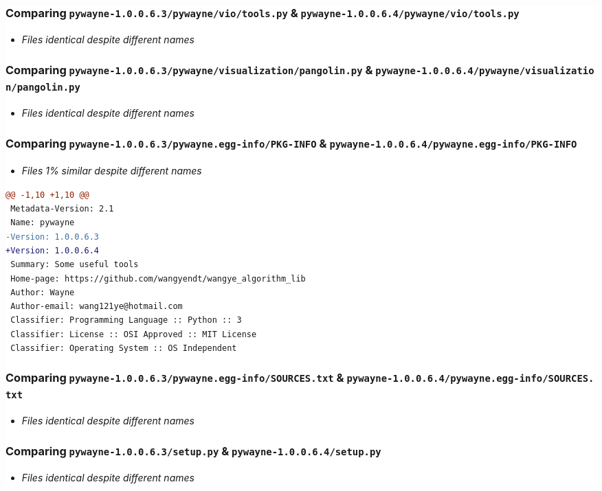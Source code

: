 ### Comparing `pywayne-1.0.0.6.3/pywayne/vio/tools.py` & `pywayne-1.0.0.6.4/pywayne/vio/tools.py`

 * *Files identical despite different names*

### Comparing `pywayne-1.0.0.6.3/pywayne/visualization/pangolin.py` & `pywayne-1.0.0.6.4/pywayne/visualization/pangolin.py`

 * *Files identical despite different names*

### Comparing `pywayne-1.0.0.6.3/pywayne.egg-info/PKG-INFO` & `pywayne-1.0.0.6.4/pywayne.egg-info/PKG-INFO`

 * *Files 1% similar despite different names*

```diff
@@ -1,10 +1,10 @@
 Metadata-Version: 2.1
 Name: pywayne
-Version: 1.0.0.6.3
+Version: 1.0.0.6.4
 Summary: Some useful tools
 Home-page: https://github.com/wangyendt/wangye_algorithm_lib
 Author: Wayne
 Author-email: wang121ye@hotmail.com
 Classifier: Programming Language :: Python :: 3
 Classifier: License :: OSI Approved :: MIT License
 Classifier: Operating System :: OS Independent
```

### Comparing `pywayne-1.0.0.6.3/pywayne.egg-info/SOURCES.txt` & `pywayne-1.0.0.6.4/pywayne.egg-info/SOURCES.txt`

 * *Files identical despite different names*

### Comparing `pywayne-1.0.0.6.3/setup.py` & `pywayne-1.0.0.6.4/setup.py`

 * *Files identical despite different names*

